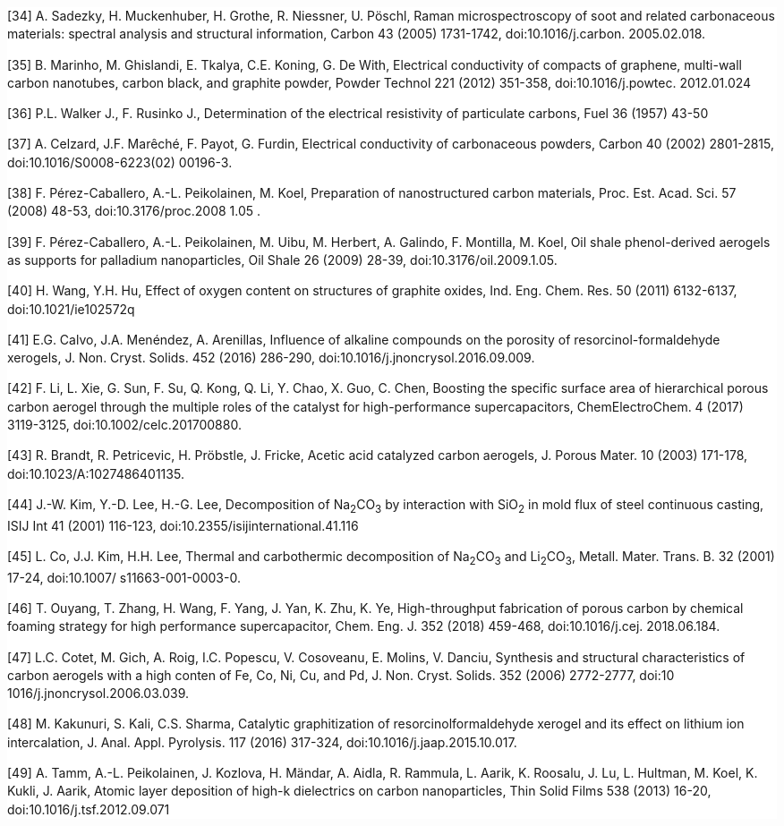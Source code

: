 [34] A. Sadezky, H. Muckenhuber, H. Grothe, R. Niessner, U. Pöschl, Raman microspectroscopy of soot and related carbonaceous materials: spectral analysis and structural information, Carbon 43 (2005) 1731-1742, doi:10.1016/j.carbon. 2005.02.018.

[35] B. Marinho, M. Ghislandi, E. Tkalya, C.E. Koning, G. De With, Electrical conductivity of compacts of graphene, multi-wall carbon nanotubes, carbon black, and graphite powder, Powder Technol 221 (2012) 351-358, doi:10.1016/j.powtec. 2012.01.024

[36] P.L. Walker J., F. Rusinko J., Determination of the electrical resistivity of particulate carbons, Fuel 36 (1957) 43-50

[37] A. Celzard, J.F. Marêché, F. Payot, G. Furdin, Electrical conductivity of carbonaceous powders, Carbon 40 (2002) 2801-2815, doi:10.1016/S0008-6223(02) 00196-3.

[38] F. Pérez-Caballero, A.-L. Peikolainen, M. Koel, Preparation of nanostructured carbon materials, Proc. Est. Acad. Sci. 57 (2008) 48-53, doi:10.3176/proc.2008 1.05 .

[39] F. Pérez-Caballero, A.-L. Peikolainen, M. Uibu, M. Herbert, A. Galindo, F. Montilla, M. Koel, Oil shale phenol-derived aerogels as supports for palladium nanoparticles, Oil Shale 26 (2009) 28-39, doi:10.3176/oil.2009.1.05.

[40] H. Wang, Y.H. Hu, Effect of oxygen content on structures of graphite oxides, Ind. Eng. Chem. Res. 50 (2011) 6132-6137, doi:10.1021/ie102572q

[41] E.G. Calvo, J.A. Menéndez, A. Arenillas, Influence of alkaline compounds on the porosity of resorcinol-formaldehyde xerogels, J. Non. Cryst. Solids. 452 (2016) 286-290, doi:10.1016/j.jnoncrysol.2016.09.009.

[42] F. Li, L. Xie, G. Sun, F. Su, Q. Kong, Q. Li, Y. Chao, X. Guo, C. Chen, Boosting the specific surface area of hierarchical porous carbon aerogel through the multiple roles of the catalyst for high-performance supercapacitors, ChemElectroChem. 4 (2017) 3119-3125, doi:10.1002/celc.201700880.

[43] R. Brandt, R. Petricevic, H. Pröbstle, J. Fricke, Acetic acid catalyzed carbon aerogels, J. Porous Mater. 10 (2003) 171-178, doi:10.1023/A:1027486401135.

[44] J.-W. Kim, Y.-D. Lee, H.-G. Lee, Decomposition of $\mathrm{Na}_{2} \mathrm{CO}_{3}$ by interaction with $\mathrm{SiO}_{2}$ in mold flux of steel continuous casting, ISIJ Int 41 (2001) 116-123, doi:10.2355/isijinternational.41.116

[45] L. Co, J.J. Kim, H.H. Lee, Thermal and carbothermic decomposition of $\mathrm{Na}_{2} \mathrm{CO}_{3}$ and $\mathrm{Li}_{2} \mathrm{CO}_{3}$, Metall. Mater. Trans. B. 32 (2001) 17-24, doi:10.1007/ s11663-001-0003-0.

[46] T. Ouyang, T. Zhang, H. Wang, F. Yang, J. Yan, K. Zhu, K. Ye, High-throughput fabrication of porous carbon by chemical foaming strategy for high performance supercapacitor, Chem. Eng. J. 352 (2018) 459-468, doi:10.1016/j.cej. 2018.06.184.

[47] L.C. Cotet, M. Gich, A. Roig, I.C. Popescu, V. Cosoveanu, E. Molins, V. Danciu, Synthesis and structural characteristics of carbon aerogels with a high conten of Fe, Co, Ni, Cu, and Pd, J. Non. Cryst. Solids. 352 (2006) 2772-2777, doi:10 1016/j.jnoncrysol.2006.03.039.

[48] M. Kakunuri, S. Kali, C.S. Sharma, Catalytic graphitization of resorcinolformaldehyde xerogel and its effect on lithium ion intercalation, J. Anal. Appl. Pyrolysis. 117 (2016) 317-324, doi:10.1016/j.jaap.2015.10.017.

[49] A. Tamm, A.-L. Peikolainen, J. Kozlova, H. Mändar, A. Aidla, R. Rammula, L. Aarik, K. Roosalu, J. Lu, L. Hultman, M. Koel, K. Kukli, J. Aarik, Atomic layer deposition of high-k dielectrics on carbon nanoparticles, Thin Solid Films 538 (2013) 16-20, doi:10.1016/j.tsf.2012.09.071


[^0]:    * Corresponding author.